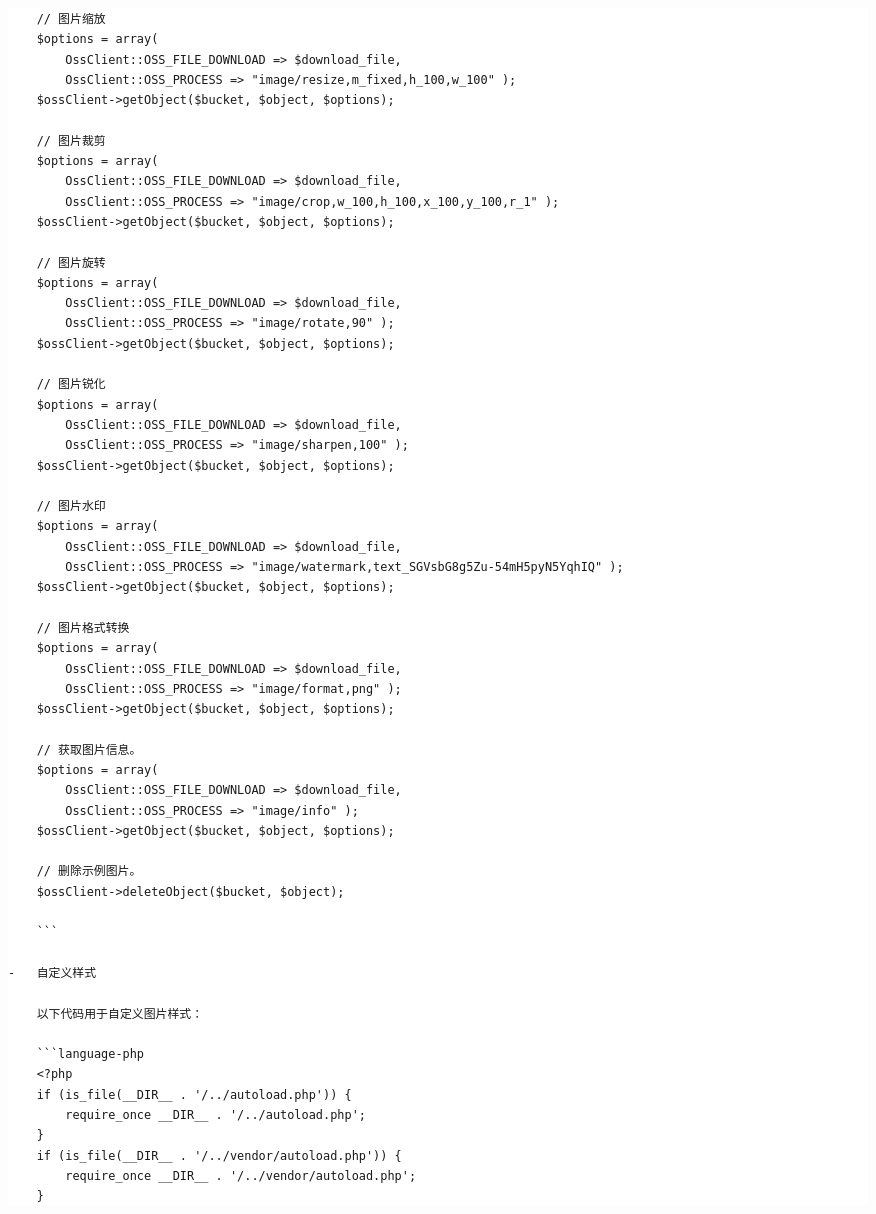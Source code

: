         // 图片缩放
        $options = array(
            OssClient::OSS_FILE_DOWNLOAD => $download_file,
            OssClient::OSS_PROCESS => "image/resize,m_fixed,h_100,w_100" );
        $ossClient->getObject($bucket, $object, $options);
        
        // 图片裁剪
        $options = array(
            OssClient::OSS_FILE_DOWNLOAD => $download_file,
            OssClient::OSS_PROCESS => "image/crop,w_100,h_100,x_100,y_100,r_1" );
        $ossClient->getObject($bucket, $object, $options);
        
        // 图片旋转
        $options = array(
            OssClient::OSS_FILE_DOWNLOAD => $download_file,
            OssClient::OSS_PROCESS => "image/rotate,90" );
        $ossClient->getObject($bucket, $object, $options);
        
        // 图片锐化
        $options = array(
            OssClient::OSS_FILE_DOWNLOAD => $download_file,
            OssClient::OSS_PROCESS => "image/sharpen,100" );
        $ossClient->getObject($bucket, $object, $options);
        
        // 图片水印
        $options = array(
            OssClient::OSS_FILE_DOWNLOAD => $download_file,
            OssClient::OSS_PROCESS => "image/watermark,text_SGVsbG8g5Zu-54mH5pyN5YqhIQ" );
        $ossClient->getObject($bucket, $object, $options);
        
        // 图片格式转换
        $options = array(
            OssClient::OSS_FILE_DOWNLOAD => $download_file,
            OssClient::OSS_PROCESS => "image/format,png" );
        $ossClient->getObject($bucket, $object, $options);
        
        // 获取图片信息。
        $options = array(
            OssClient::OSS_FILE_DOWNLOAD => $download_file,
            OssClient::OSS_PROCESS => "image/info" );
        $ossClient->getObject($bucket, $object, $options);
        
        // 删除示例图片。
        $ossClient->deleteObject($bucket, $object);
        
        ```

    -   自定义样式

        以下代码用于自定义图片样式：

        ```language-php
        <?php
        if (is_file(__DIR__ . '/../autoload.php')) {
            require_once __DIR__ . '/../autoload.php';
        }
        if (is_file(__DIR__ . '/../vendor/autoload.php')) {
            require_once __DIR__ . '/../vendor/autoload.php';
        }
        